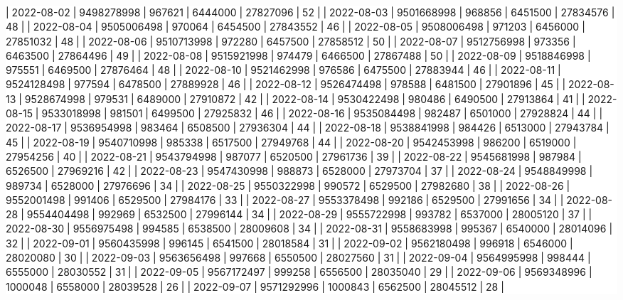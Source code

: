 | 2022-08-02 | 9498278998 | 967621 | 6444000 | 27827096 | 52 |
| 2022-08-03 | 9501668998 | 968856 | 6451500 | 27834576 | 48 |
| 2022-08-04 | 9505006498 | 970064 | 6454500 | 27843552 | 46 |
| 2022-08-05 | 9508006498 | 971203 | 6456000 | 27851032 | 48 |
| 2022-08-06 | 9510713998 | 972280 | 6457500 | 27858512 | 50 |
| 2022-08-07 | 9512756998 | 973356 | 6463500 | 27864496 | 49 |
| 2022-08-08 | 9515921998 | 974479 | 6466500 | 27867488 | 50 |
| 2022-08-09 | 9518846998 | 975551 | 6469500 | 27876464 | 48 |
| 2022-08-10 | 9521462998 | 976586 | 6475500 | 27883944 | 46 |
| 2022-08-11 | 9524128498 | 977594 | 6478500 | 27889928 | 46 |
| 2022-08-12 | 9526474498 | 978588 | 6481500 | 27901896 | 45 |
| 2022-08-13 | 9528674998 | 979531 | 6489000 | 27910872 | 42 |
| 2022-08-14 | 9530422498 | 980486 | 6490500 | 27913864 | 41 |
| 2022-08-15 | 9533018998 | 981501 | 6499500 | 27925832 | 46 |
| 2022-08-16 | 9535084498 | 982487 | 6501000 | 27928824 | 44 |
| 2022-08-17 | 9536954998 | 983464 | 6508500 | 27936304 | 44 |
| 2022-08-18 | 9538841998 | 984426 | 6513000 | 27943784 | 45 |
| 2022-08-19 | 9540710998 | 985338 | 6517500 | 27949768 | 44 |
| 2022-08-20 | 9542453998 | 986200 | 6519000 | 27954256 | 40 |
| 2022-08-21 | 9543794998 | 987077 | 6520500 | 27961736 | 39 |
| 2022-08-22 | 9545681998 | 987984 | 6526500 | 27969216 | 42 |
| 2022-08-23 | 9547430998 | 988873 | 6528000 | 27973704 | 37 |
| 2022-08-24 | 9548849998 | 989734 | 6528000 | 27976696 | 34 |
| 2022-08-25 | 9550322998 | 990572 | 6529500 | 27982680 | 38 |
| 2022-08-26 | 9552001498 | 991406 | 6529500 | 27984176 | 33 |
| 2022-08-27 | 9553378498 | 992186 | 6529500 | 27991656 | 34 |
| 2022-08-28 | 9554404498 | 992969 | 6532500 | 27996144 | 34 |
| 2022-08-29 | 9555722998 | 993782 | 6537000 | 28005120 | 37 |
| 2022-08-30 | 9556975498 | 994585 | 6538500 | 28009608 | 34 |
| 2022-08-31 | 9558683998 | 995367 | 6540000 | 28014096 | 32 |
| 2022-09-01 | 9560435998 | 996145 | 6541500 | 28018584 | 31 |
| 2022-09-02 | 9562180498 | 996918 | 6546000 | 28020080 | 30 |
| 2022-09-03 | 9563656498 | 997668 | 6550500 | 28027560 | 31 |
| 2022-09-04 | 9564995998 | 998444 | 6555000 | 28030552 | 31 |
| 2022-09-05 | 9567172497 | 999258 | 6556500 | 28035040 | 29 |
| 2022-09-06 | 9569348996 | 1000048 | 6558000 | 28039528 | 26 |
| 2022-09-07 | 9571292996 | 1000843 | 6562500 | 28045512 | 28 |